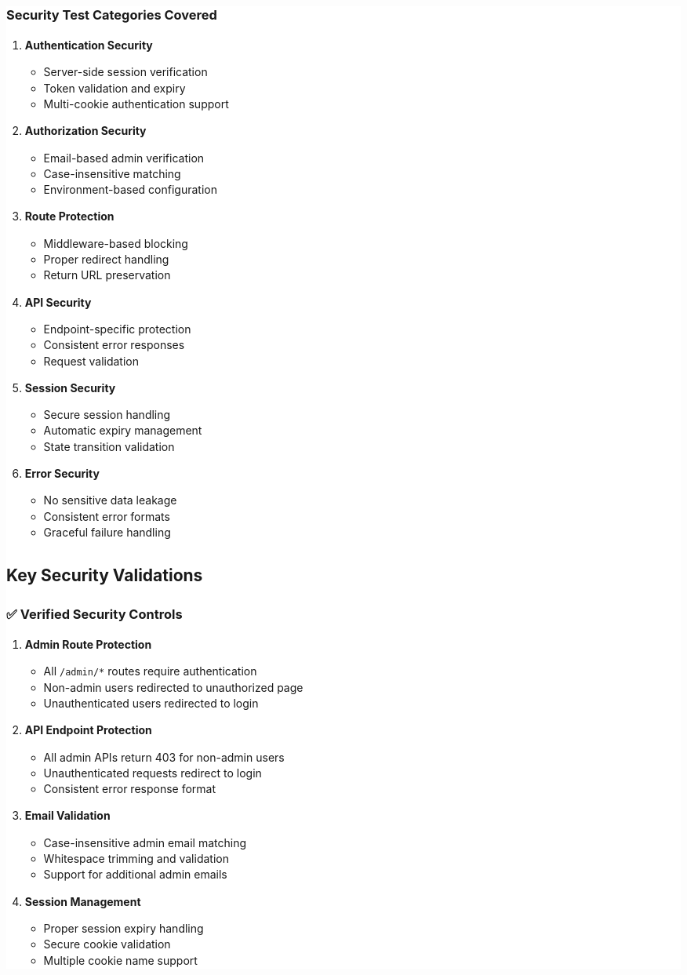 ### Security Test Categories Covered

1. **Authentication Security**
   - Server-side session verification
   - Token validation and expiry
   - Multi-cookie authentication support

2. **Authorization Security**
   - Email-based admin verification
   - Case-insensitive matching
   - Environment-based configuration

3. **Route Protection**
   - Middleware-based blocking
   - Proper redirect handling
   - Return URL preservation

4. **API Security**
   - Endpoint-specific protection
   - Consistent error responses
   - Request validation

5. **Session Security**
   - Secure session handling
   - Automatic expiry management
   - State transition validation

6. **Error Security**
   - No sensitive data leakage
   - Consistent error formats
   - Graceful failure handling

## Key Security Validations

### ✅ Verified Security Controls

1. **Admin Route Protection**
   - All `/admin/*` routes require authentication
   - Non-admin users redirected to unauthorized page
   - Unauthenticated users redirected to login

2. **API Endpoint Protection**
   - All admin APIs return 403 for non-admin users
   - Unauthenticated requests redirect to login
   - Consistent error response format

3. **Email Validation**
   - Case-insensitive admin email matching
   - Whitespace trimming and validation
   - Support for additional admin emails

4. **Session Management**
   - Proper session expiry handling
   - Secure cookie validation
   - Multiple cookie name support

